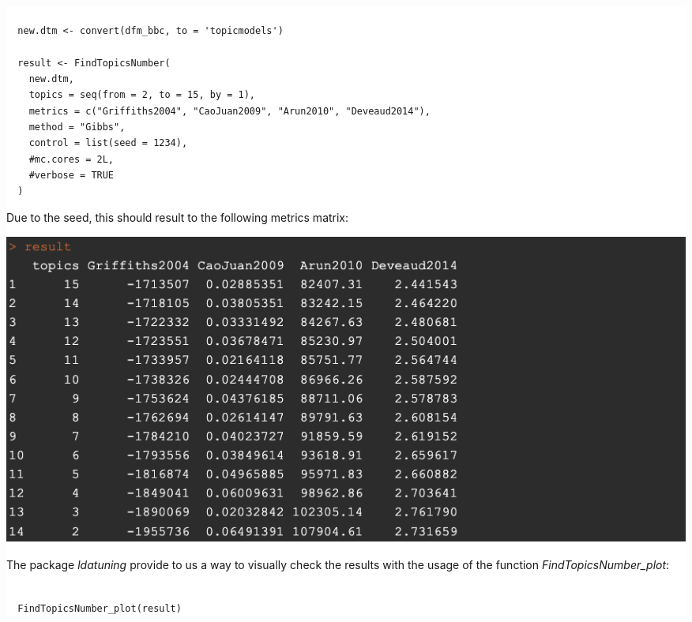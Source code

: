<pre><code>
  new.dtm <- convert(dfm_bbc, to = 'topicmodels')

  result <- FindTopicsNumber(
    new.dtm,
    topics = seq(from = 2, to = 15, by = 1),
    metrics = c("Griffiths2004", "CaoJuan2009", "Arun2010", "Deveaud2014"),
    method = "Gibbs",
    control = list(seed = 1234),
    #mc.cores = 2L,
    #verbose = TRUE
  )
</code></pre>

<p>Due to the seed, this should result to the following metrics matrix:</p>

<p><img src="assets/images/LDA_BBC/topic_bbc_2.png" alt="results"></p>

<p>The package <em>ldatuning</em> provide to us a way to visually check the results with the usage of the function <em>FindTopicsNumber_plot</em>:</p>

<pre><code>
  FindTopicsNumber_plot(result)
</code></pre>
